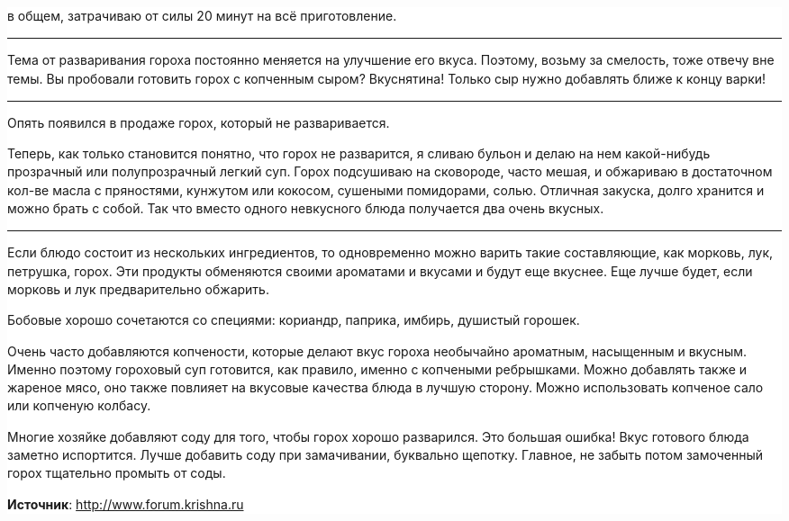 в общем, затрачиваю от силы 20 минут на всё приготовление.

---
Тема от разваривания гороха постоянно меняется на улучшение его вкуса. Поэтому, возьму за смелость, тоже отвечу вне темы. Вы пробовали готовить горох с копченным сыром? Вкуснятина! Только сыр нужно добавлять ближе к концу варки!

---
Опять появился в продаже горох, который не разваривается.

Теперь, как только становится понятно, что горох не разварится, я сливаю бульон и делаю на нем какой-нибудь прозрачный или полупрозрачный легкий суп. Горох подсушиваю на сковороде, часто мешая, и обжариваю в достаточном кол-ве масла с пряностями, кунжутом или кокосом, сушеными помидорами, солью. Отличная закуска, долго хранится и можно брать с собой. Так что вместо одного невкусного блюда получается два очень вкусных.

---
Если блюдо состоит из нескольких ингредиентов, то одновременно можно варить такие составляющие, как морковь, лук, петрушка, горох. Эти продукты обменяются своими ароматами и вкусами и будут еще вкуснее. Еще лучше будет, если морковь и лук предварительно обжарить.

Бобовые хорошо сочетаются со специями: кориандр, паприка, имбирь, душистый горошек.

Очень часто добавляются копчености, которые делают вкус гороха необычайно ароматным, насыщенным и вкусным. Именно поэтому гороховый суп готовится, как правило, именно с копчеными ребрышками. Можно добавлять также и жареное мясо, оно также повлияет на вкусовые качества блюда в лучшую сторону. Можно использовать копченое сало или копченую колбасу.

Многие хозяйке добавляют соду для того, чтобы горох хорошо разварился. Это большая ошибка! Вкус готового блюда заметно испортится. Лучше добавить соду при замачивании, буквально щепотку. Главное, не забыть потом замоченный горох тщательно промыть от соды.

**Источник**: http://www.forum.krishna.ru
